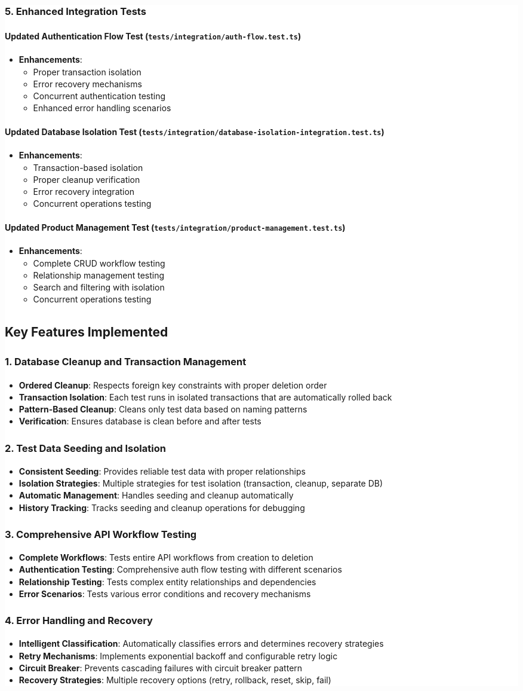 ### 5. Enhanced Integration Tests

#### Updated Authentication Flow Test (`tests/integration/auth-flow.test.ts`)
- **Enhancements**:
  - Proper transaction isolation
  - Error recovery mechanisms
  - Concurrent authentication testing
  - Enhanced error handling scenarios

#### Updated Database Isolation Test (`tests/integration/database-isolation-integration.test.ts`)
- **Enhancements**:
  - Transaction-based isolation
  - Proper cleanup verification
  - Error recovery integration
  - Concurrent operations testing

#### Updated Product Management Test (`tests/integration/product-management.test.ts`)
- **Enhancements**:
  - Complete CRUD workflow testing
  - Relationship management testing
  - Search and filtering with isolation
  - Concurrent operations testing

## Key Features Implemented

### 1. Database Cleanup and Transaction Management
- **Ordered Cleanup**: Respects foreign key constraints with proper deletion order
- **Transaction Isolation**: Each test runs in isolated transactions that are automatically rolled back
- **Pattern-Based Cleanup**: Cleans only test data based on naming patterns
- **Verification**: Ensures database is clean before and after tests

### 2. Test Data Seeding and Isolation
- **Consistent Seeding**: Provides reliable test data with proper relationships
- **Isolation Strategies**: Multiple strategies for test isolation (transaction, cleanup, separate DB)
- **Automatic Management**: Handles seeding and cleanup automatically
- **History Tracking**: Tracks seeding and cleanup operations for debugging

### 3. Comprehensive API Workflow Testing
- **Complete Workflows**: Tests entire API workflows from creation to deletion
- **Authentication Testing**: Comprehensive auth flow testing with different scenarios
- **Relationship Testing**: Tests complex entity relationships and dependencies
- **Error Scenarios**: Tests various error conditions and recovery mechanisms

### 4. Error Handling and Recovery
- **Intelligent Classification**: Automatically classifies errors and determines recovery strategies
- **Retry Mechanisms**: Implements exponential backoff and configurable retry logic
- **Circuit Breaker**: Prevents cascading failures with circuit breaker pattern
- **Recovery Strategies**: Multiple recovery options (retry, rollback, reset, skip, fail)

